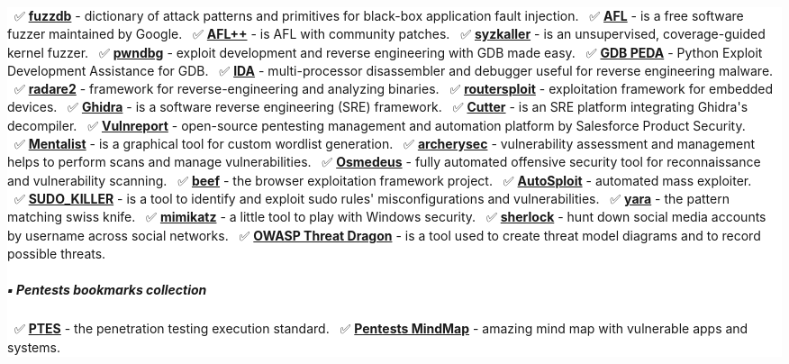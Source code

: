   ✅ [**fuzzdb**](https://github.com/fuzzdb-project/fuzzdb) - dictionary of attack patterns and primitives for black-box application fault injection.
  ✅ [**AFL**](https://github.com/google/AFL) - is a free software fuzzer maintained by Google.
  ✅ [**AFL++**](https://github.com/AFLplusplus/AFLplusplus) - is AFL with community patches.
  ✅ [**syzkaller**](https://github.com/google/syzkaller) - is an unsupervised, coverage-guided kernel fuzzer.
  ✅ [**pwndbg**](https://github.com/pwndbg/pwndbg) - exploit development and reverse engineering with GDB made easy.
  ✅ [**GDB PEDA**](https://github.com/longld/peda) - Python Exploit Development Assistance for GDB.
  ✅ [**IDA**](https://www.hex-rays.com/products/ida/index.shtml) - multi-processor disassembler and debugger useful for reverse engineering malware.
  ✅ [**radare2**](https://github.com/radare/radare2) - framework for reverse-engineering and analyzing binaries.
  ✅ [**routersploit**](https://github.com/threat9/routersploit) - exploitation framework for embedded devices.
  ✅ [**Ghidra**](https://github.com/NationalSecurityAgency/ghidra) - is a software reverse engineering (SRE) framework.
  ✅ [**Cutter**](https://cutter.re/) - is an SRE platform integrating Ghidra's decompiler.
  ✅ [**Vulnreport**](https://github.com/salesforce/vulnreport) - open-source pentesting management and automation platform by Salesforce Product Security.
  ✅ [**Mentalist**](https://github.com/sc0tfree/mentalist) - is a graphical tool for custom wordlist generation.
  ✅ [**archerysec**](https://github.com/archerysec/archerysec) - vulnerability assessment and management helps to perform scans and manage vulnerabilities.
  ✅ [**Osmedeus**](https://github.com/j3ssie/Osmedeus) - fully automated offensive security tool for reconnaissance and vulnerability scanning.
  ✅ [**beef**](https://github.com/beefproject/beef) - the browser exploitation framework project.
  ✅ [**AutoSploit**](https://github.com/NullArray/AutoSploit) - automated mass exploiter.
  ✅ [**SUDO_KILLER**](https://github.com/TH3xACE/SUDO_KILLER) - is a tool to identify and exploit sudo rules' misconfigurations and vulnerabilities.
  ✅ [**yara**](https://github.com/VirusTotal/yara) - the pattern matching swiss knife.
  ✅ [**mimikatz**](https://github.com/gentilkiwi/mimikatz) - a little tool to play with Windows security.
  ✅ [**sherlock**](https://github.com/sherlock-project/sherlock) - hunt down social media accounts by username across social networks.
  ✅ [**OWASP Threat Dragon**](https://owasp.org/www-project-threat-dragon/) - is a tool used to create threat model diagrams and to record possible threats.


##### ▪️ Pentests bookmarks collection

  ✅ [**PTES**](http://www.pentest-standard.org/index.php/Main_Page) - the penetration testing execution standard.
  ✅ [**Pentests MindMap**](https://www.amanhardikar.com/mindmaps/Practice.html) - amazing mind map with vulnerable apps and systems.
